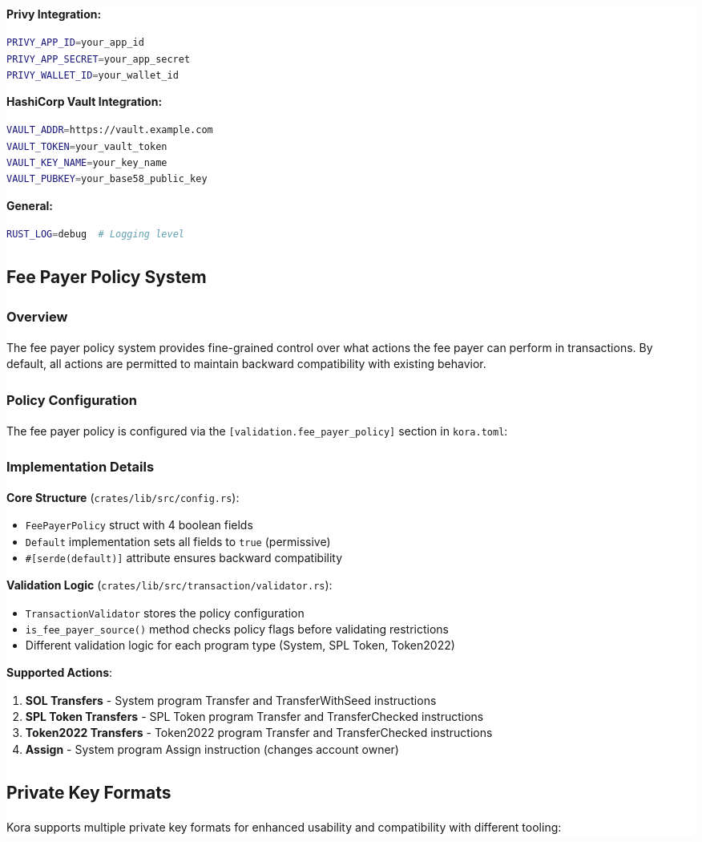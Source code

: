 **Privy Integration:**
```bash
PRIVY_APP_ID=your_app_id
PRIVY_APP_SECRET=your_app_secret
PRIVY_WALLET_ID=your_wallet_id
```

**HashiCorp Vault Integration:**
```bash
VAULT_ADDR=https://vault.example.com
VAULT_TOKEN=your_vault_token
VAULT_KEY_NAME=your_key_name
VAULT_PUBKEY=your_base58_public_key
```

**General:**
```bash
RUST_LOG=debug  # Logging level
```

## Fee Payer Policy System

### Overview

The fee payer policy system provides fine-grained control over what actions the fee payer can perform in transactions. By default, all actions are permitted to maintain backward compatibility with existing behavior.

### Policy Configuration

The fee payer policy is configured via the `[validation.fee_payer_policy]` section in `kora.toml`:

### Implementation Details

**Core Structure** (`crates/lib/src/config.rs`):
- `FeePayerPolicy` struct with 4 boolean fields
- `Default` implementation sets all fields to `true` (permissive)
- `#[serde(default)]` attribute ensures backward compatibility

**Validation Logic** (`crates/lib/src/transaction/validator.rs`):
- `TransactionValidator` stores the policy configuration
- `is_fee_payer_source()` method checks policy flags before validating restrictions
- Different validation logic for each program type (System, SPL Token, Token2022)

**Supported Actions**:
1. **SOL Transfers** - System program Transfer and TransferWithSeed instructions
2. **SPL Token Transfers** - SPL Token program Transfer and TransferChecked instructions
3. **Token2022 Transfers** - Token2022 program Transfer and TransferChecked instructions
4. **Assign** - System program Assign instruction (changes account owner)

## Private Key Formats

Kora supports multiple private key formats for enhanced usability and compatibility with different tooling:
